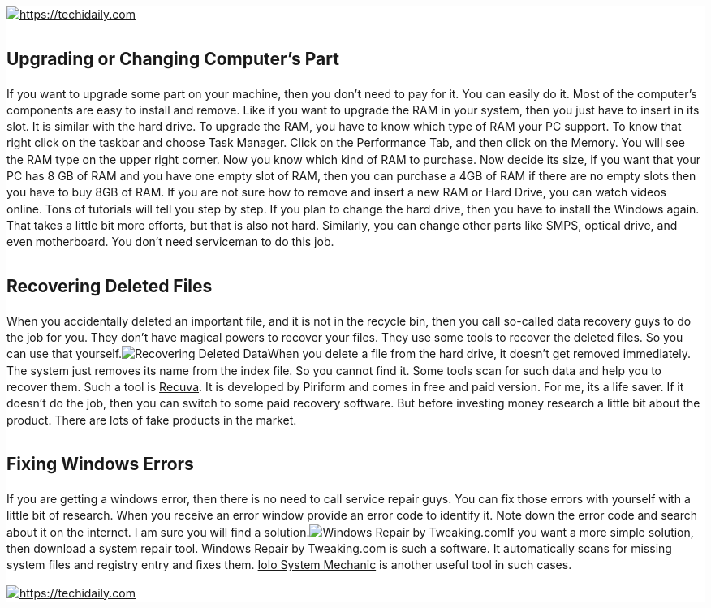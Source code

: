 
<a href="https://appsumo.8odi.net/c/5597632/2144275/7443" target="_top" id="2144275">
  <img src="//a.impactradius-go.com/display-ad/7443-2144275" border="0" alt="https://techidaily.com" width="728" height="90"/>
</a>
<img height="0" width="0" src="https://appsumo.8odi.net/i/5597632/2144275/7443" style="position:absolute;visibility:hidden;" border="0" />


## Upgrading or Changing Computer’s Part

If you want to upgrade some part on your machine, then you don’t need to pay for it. You can easily do it. Most of the computer’s components are easy to install and remove. Like if you want to upgrade the RAM in your system, then you just have to insert in its slot. It is similar with the hard drive. To upgrade the RAM, you have to know which type of RAM your PC support. To know that right click on the taskbar and choose Task Manager. Click on the Performance Tab, and then click on the Memory. You will see the RAM type on the upper right corner. Now you know which kind of RAM to purchase. Now decide its size, if you want that your PC has 8 GB of RAM and you have one empty slot of RAM, then you can purchase a 4GB of RAM if there are no empty slots then you have to buy 8GB of RAM. If you are not sure how to remove and insert a new RAM or Hard Drive, you can watch videos online. Tons of tutorials will tell you step by step. If you plan to change the hard drive, then you have to install the Windows again. That takes a little bit more efforts, but that is also not hard. Similarly, you can change other parts like SMPS, optical drive, and even motherboard. You don’t need serviceman to do this job.

## Recovering Deleted Files

When you accidentally deleted an important file, and it is not in the recycle bin, then you call so-called data recovery guys to do the job for you. They don’t have magical powers to recover your files. They use some tools to recover the deleted files. So you can use that yourself.![Recovering Deleted Data](https://www.malwarefox.com/wp-content/uploads/2017/12/6.png)When you delete a file from the hard drive, it doesn’t get removed immediately. The system just removes its name from the index file. So you cannot find it. Some tools scan for such data and help you to recover them. Such a tool is [Recuva](https://www.ccleaner.com/recuva). It is developed by Piriform and comes in free and paid version. For me, its a life saver. If it doesn’t do the job, then you can switch to some paid recovery software. But before investing money research a little bit about the product. There are lots of fake products in the market.

## Fixing Windows Errors

If you are getting a windows error, then there is no need to call service repair guys. You can fix those errors with yourself with a little bit of research. When you receive an error window provide an error code to identify it. Note down the error code and search about it on the internet. I am sure you will find a solution.![Windows Repair by Tweaking.com](https://www.malwarefox.com/wp-content/uploads/2017/12/1.png)If you want a more simple solution, then download a system repair tool. [Windows Repair by Tweaking.com](http://www.tweaking.com/) is such a software. It automatically scans for missing system files and registry entry and fixes them. [Iolo System Mechanic](https://www.iolo.com/products/system-mechanic-professional/) is another useful tool in such cases.


<a href="https://unicoeye.pxf.io/c/5597632/2134241/18498" target="_top" id="2134241">
  <img src="//a.impactradius-go.com/display-ad/18498-2134241" border="0" alt="https://techidaily.com" width="728" height="90"/>
</a>
<img height="0" width="0" src="https://unicoeye.pxf.io/i/5597632/2134241/18498" style="position:absolute;visibility:hidden;" border="0" />
